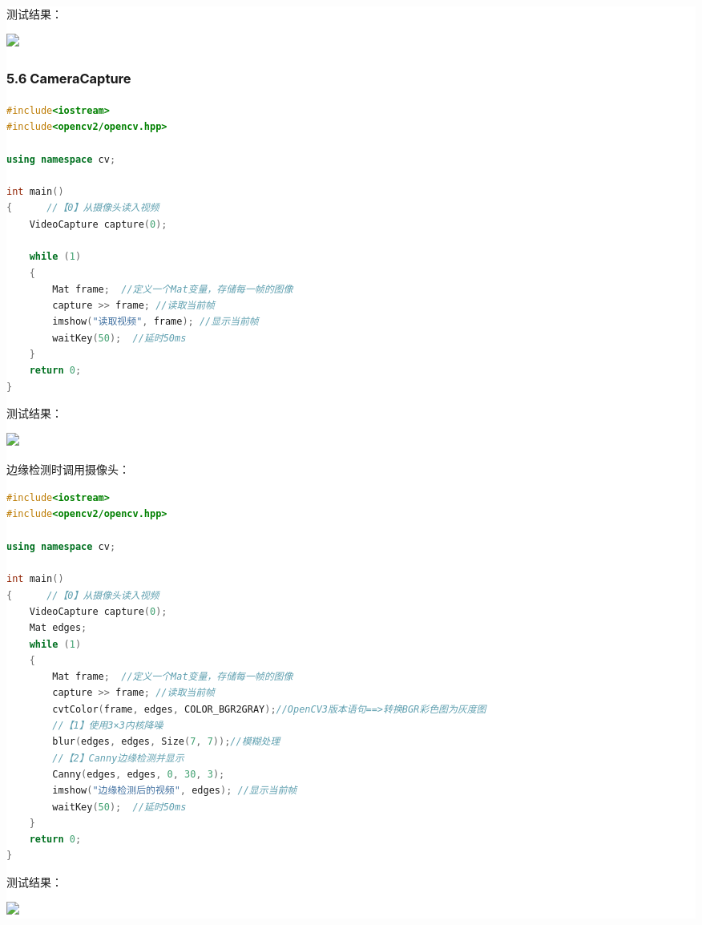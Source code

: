 测试结果：

![](/作业1/ch01/18.png)

### 5.6 CameraCapture

```cpp
#include<iostream>
#include<opencv2/opencv.hpp>

using namespace cv;

int main()
{      //【0】从摄像头读入视频
	VideoCapture capture(0);
	
	while (1)
	{
		Mat frame;  //定义一个Mat变量，存储每一帧的图像
		capture >> frame; //读取当前帧
		imshow("读取视频", frame); //显示当前帧
		waitKey(50);  //延时50ms
	}
	return 0;
}
```

测试结果：

![](/作业1/ch01/19.png)

边缘检测时调用摄像头：

```cpp
#include<iostream>
#include<opencv2/opencv.hpp>

using namespace cv;

int main()
{      //【0】从摄像头读入视频
	VideoCapture capture(0);
	Mat edges;
	while (1)
	{
		Mat frame;  //定义一个Mat变量，存储每一帧的图像
		capture >> frame; //读取当前帧
		cvtColor(frame, edges, COLOR_BGR2GRAY);//OpenCV3版本语句==>转换BGR彩色图为灰度图
		//【1】使用3×3内核降噪
		blur(edges, edges, Size(7, 7));//模糊处理
		//【2】Canny边缘检测并显示
		Canny(edges, edges, 0, 30, 3);
		imshow("边缘检测后的视频", edges); //显示当前帧
		waitKey(50);  //延时50ms
	}
	return 0;
}
```

测试结果：

![](/作业1/ch01/20.png)
